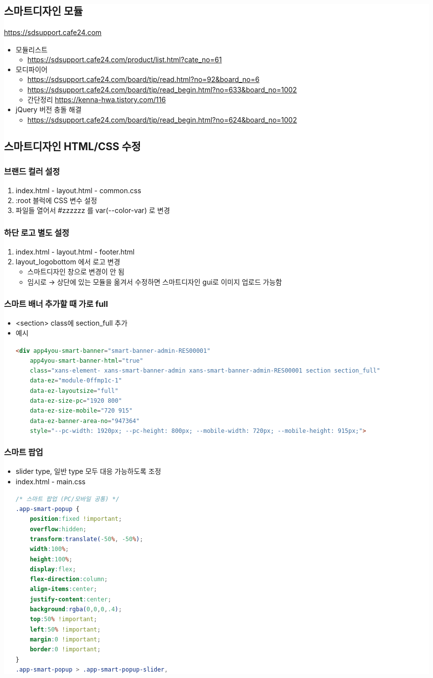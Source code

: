 ## 스마트디자인 모듈
https://sdsupport.cafe24.com
- 모듈리스트
    - https://sdsupport.cafe24.com/product/list.html?cate_no=61
- 모디파이어
    - https://sdsupport.cafe24.com/board/tip/read.html?no=92&board_no=6
    - https://sdsupport.cafe24.com/board/tip/read_begin.html?no=633&board_no=1002
    - 간단정리 https://kenna-hwa.tistory.com/116
- jQuery 버전 충돌 해결
    - https://sdsupport.cafe24.com/board/tip/read_begin.html?no=624&board_no=1002

## 스마트디자인 HTML/CSS 수정

### 브랜드 컬러 설정
1. index.html - layout.html - common.css
2. :root 블럭에 CSS 변수 설정
3. 파일들 열어서 #zzzzzz 를 var(--color-var) 로 변경

### 하단 로고 별도 설정
1. index.html - layout.html - footer.html
2. layout_logobottom 에서 로고 변경
    - 스마트디자인 창으로 변경이 안 됨
    - 임시로 → 상단에 있는 모듈을 옮겨서 수정하면 스마트디자인 gui로 이미지 업로드 가능함

### 스마트 배너 추가할 때 가로 full
- \<section\> class에 section_full 추가
- 예시
    ```html
    <div app4you-smart-banner="smart-banner-admin-RES00001" 
        app4you-smart-banner-html="true" 
        class="xans-element- xans-smart-banner-admin xans-smart-banner-admin-RES00001 section section_full" 
        data-ez="module-0ffmp1c-1" 
        data-ez-layoutsize="full" 
        data-ez-size-pc="1920 800" 
        data-ez-size-mobile="720 915" 
        data-ez-banner-area-no="947364" 
        style="--pc-width: 1920px; --pc-height: 800px; --mobile-width: 720px; --mobile-height: 915px;">
    ```

### 스마트 팝업
- slider type, 일반 type 모두 대응 가능하도록 조정
- index.html - main.css
    ```css
    /* 스마트 팝업 (PC/모바일 공통) */
    .app-smart-popup { 
        position:fixed !important; 
        overflow:hidden; 
        transform:translate(-50%, -50%); 
        width:100%; 
        height:100%;
        display:flex; 
        flex-direction:column; 
        align-items:center; 
        justify-content:center; 
        background:rgba(0,0,0,.4); 
        top:50% !important; 
        left:50% !important; 
        margin:0 !important; 
        border:0 !important; 
    }
    .app-smart-popup > .app-smart-popup-slider,